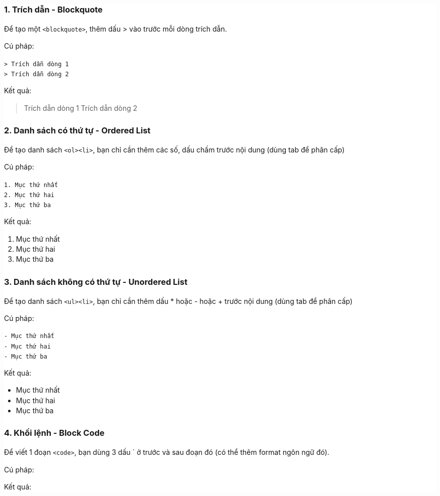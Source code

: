 ### 1. Trích dẫn - Blockquote

Để tạo một `<blockquote>`, thêm dấu > vào trước mỗi dòng trích dẫn.

Cú pháp:
```
> Trích dẫn dòng 1
> Trích dẫn dòng 2
```
Kết quả:

> Trích dẫn dòng 1
> Trích dẫn dòng 2

### 2. Danh sách có thứ tự - Ordered List

Để tạo danh sách `<ol><li>`, bạn chỉ cần thêm các số, dấu chấm trước nội dung (dùng tab để phân cấp)

Cú pháp:
```
1. Mục thứ nhất
2. Mục thứ hai
3. Mục thứ ba
```
Kết quả:

1. Mục thứ nhất
2. Mục thứ hai
3. Mục thứ ba

### 3. Danh sách không có thứ tự - Unordered List

Để tạo danh sách `<ul><li>`, bạn chỉ cần thêm dấu * hoặc - hoặc + trước nội dung (dùng tab để phân cấp)

Cú pháp:
```
- Mục thứ nhất
- Mục thứ hai
- Mục thứ ba
```
Kết quả:

- Mục thứ nhất
- Mục thứ hai
- Mục thứ ba

### 4. Khối lệnh - Block Code

Để viết 1 đoạn `<code>`, bạn dùng 3 dấu ` ở trước và sau đoạn đó (có thể thêm format ngôn ngữ đó).

Cú pháp:


Kết quả:
